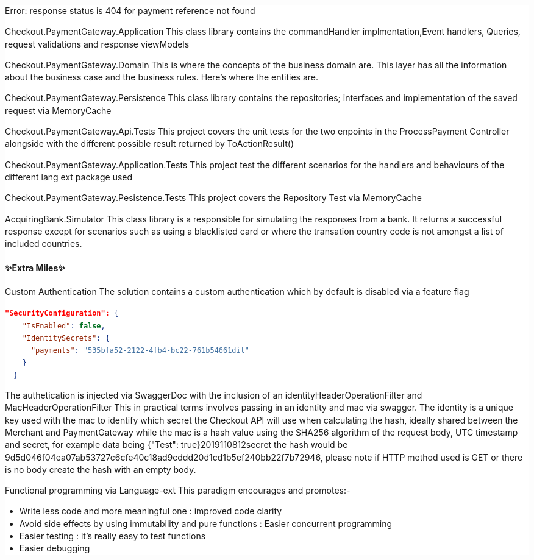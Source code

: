 Error: response status is 404 for payment reference not found

Checkout.PaymentGateway.Application
This class library contains the commandHandler implmentation,Event handlers, Queries, request validations and response viewModels

Checkout.PaymentGateway.Domain
This is where the concepts of the business domain are. This layer has all the information about the business case and the business rules. Here’s where the entities are. 

Checkout.PaymentGateway.Persistence
This class library contains the repositories; interfaces and implementation of the saved request via MemoryCache

Checkout.PaymentGateway.Api.Tests
This project covers the unit tests for the two enpoints in the ProcessPayment Controller alongside with the different possible result returned by ToActionResult() 

Checkout.PaymentGateway.Application.Tests
This project test the different scenarios for the handlers and behaviours of the different lang ext package used

Checkout.PaymentGateway.Pesistence.Tests
This project covers the Repository Test via MemoryCache

AcquiringBank.Simulator 
This class library is a responsible for simulating the responses from a bank.
It returns a successful response except for scenarios such as using a blacklisted card or where the transation country code is not amongst a list of included countries.

#### ✨Extra  Miles✨ 
Custom Authentication
The solution contains a custom authentication which by default is disabled via a feature flag
```json
"SecurityConfiguration": {
    "IsEnabled": false,
    "IdentitySecrets": {
      "payments": "535bfa52-2122-4fb4-bc22-761b54661dil"
    }
  }
```
The authetication is injected via SwaggerDoc with the inclusion of an identityHeaderOperationFilter and MacHeaderOperationFilter
This in practical terms involves passing in an identity and mac via swagger.
The identity is a unique key  used with the mac to identify which secret the Checkout API will use when calculating the hash, ideally shared between the Merchant and PaymentGateway while the mac is a hash value using the SHA256 algorithm of the request body, UTC timestamp and secret, for example data being {"Test": true}2019110812secret the hash would be 9d5d046f04ea07ab53727c6cfe40c18ad9cddd20d1cd1b5ef240bb22f7b72946, please note if HTTP method used is GET or there is no body create the hash with an empty body.

Functional programming via Language-ext
This paradigm encourages and promotes:-
- Write less code and more meaningful one : improved code clarity
- Avoid side effects by using immutability and pure functions : Easier concurrent programming
- Easier testing : it’s really easy to test functions
- Easier debugging

